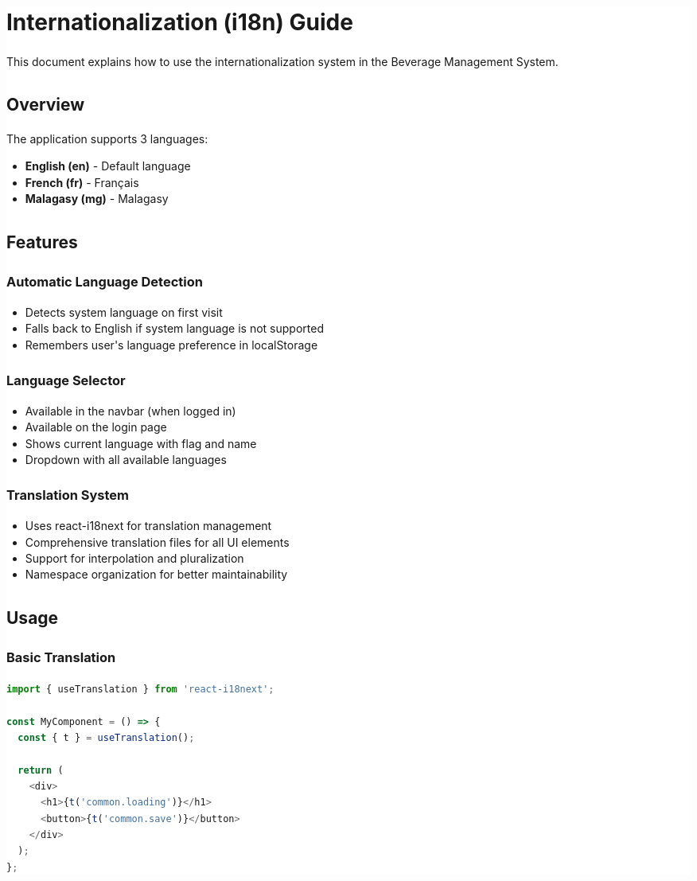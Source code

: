 # Internationalization (i18n) Guide

This document explains how to use the internationalization system in the Beverage Management System.

## Overview

The application supports 3 languages:
- **English (en)** - Default language
- **French (fr)** - Français
- **Malagasy (mg)** - Malagasy

## Features

### Automatic Language Detection
- Detects system language on first visit
- Falls back to English if system language is not supported
- Remembers user's language preference in localStorage

### Language Selector
- Available in the navbar (when logged in)
- Available on the login page
- Shows current language with flag and name
- Dropdown with all available languages

### Translation System
- Uses react-i18next for translation management
- Comprehensive translation files for all UI elements
- Support for interpolation and pluralization
- Namespace organization for better maintainability

## Usage

### Basic Translation

```javascript
import { useTranslation } from 'react-i18next';

const MyComponent = () => {
  const { t } = useTranslation();
  
  return (
    <div>
      <h1>{t('common.loading')}</h1>
      <button>{t('common.save')}</button>
    </div>
  );
};
```
